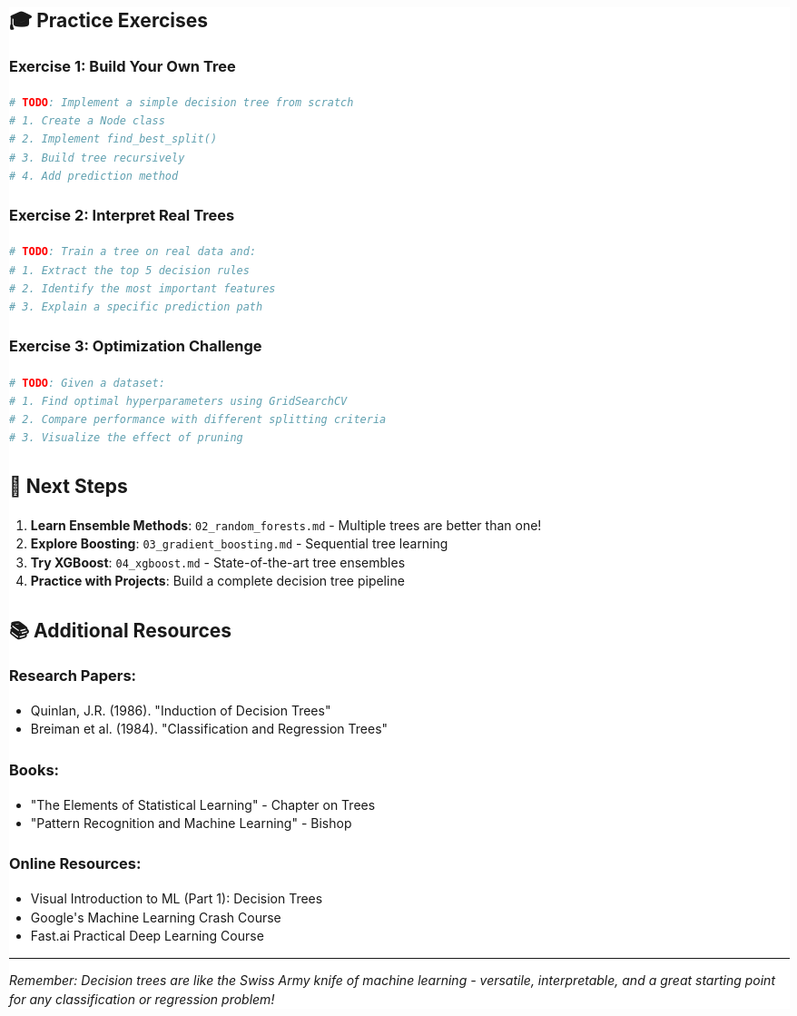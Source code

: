 ## 🎓 Practice Exercises

### Exercise 1: Build Your Own Tree
```python
# TODO: Implement a simple decision tree from scratch
# 1. Create a Node class
# 2. Implement find_best_split()
# 3. Build tree recursively
# 4. Add prediction method
```

### Exercise 2: Interpret Real Trees
```python
# TODO: Train a tree on real data and:
# 1. Extract the top 5 decision rules
# 2. Identify the most important features
# 3. Explain a specific prediction path
```

### Exercise 3: Optimization Challenge
```python
# TODO: Given a dataset:
# 1. Find optimal hyperparameters using GridSearchCV
# 2. Compare performance with different splitting criteria
# 3. Visualize the effect of pruning
```

## 🔗 Next Steps

1. **Learn Ensemble Methods**: `02_random_forests.md` - Multiple trees are better than one!
2. **Explore Boosting**: `03_gradient_boosting.md` - Sequential tree learning
3. **Try XGBoost**: `04_xgboost.md` - State-of-the-art tree ensembles
4. **Practice with Projects**: Build a complete decision tree pipeline

## 📚 Additional Resources

### Research Papers:
- Quinlan, J.R. (1986). "Induction of Decision Trees"
- Breiman et al. (1984). "Classification and Regression Trees"

### Books:
- "The Elements of Statistical Learning" - Chapter on Trees
- "Pattern Recognition and Machine Learning" - Bishop

### Online Resources:
- Visual Introduction to ML (Part 1): Decision Trees
- Google's Machine Learning Crash Course
- Fast.ai Practical Deep Learning Course

---

*Remember: Decision trees are like the Swiss Army knife of machine learning - versatile, interpretable, and a great starting point for any classification or regression problem!*

